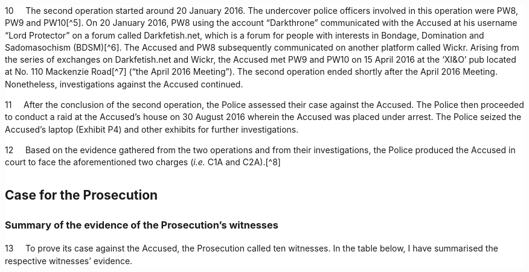 10     The second operation started around 20 January 2016. The undercover police officers involved in this operation were PW8, PW9 and PW10[^5]. On 20 January 2016, PW8 using the account “Darkthrone” communicated with the Accused at his username “Lord Protector” on a forum called Darkfetish.net, which is a forum for people with interests in Bondage, Domination and Sadomasochism (BDSM)[^6]. The Accused and PW8 subsequently communicated on another platform called Wickr. Arising from the series of exchanges on Darkfetish.net and Wickr, the Accused met PW9 and PW10 on 15 April 2016 at the ‘XI&O’ pub located at No. 110 Mackenzie Road[^7] (“the April 2016 Meeting”). The second operation ended shortly after the April 2016 Meeting. Nonetheless, investigations against the Accused continued.

11     After the conclusion of the second operation, the Police assessed their case against the Accused. The Police then proceeded to conduct a raid at the Accused’s house on 30 August 2016 wherein the Accused was placed under arrest. The Police seized the Accused’s laptop (Exhibit P4) and other exhibits for further investigations.

12     Based on the evidence gathered from the two operations and from their investigations, the Police produced the Accused in court to face the aforementioned two charges (_i.e._ C1A and C2A).[^8]

## Case for the Prosecution

### Summary of the evidence of the Prosecution’s witnesses

13     To prove its case against the Accused, the Prosecution called ten witnesses. In the table below, I have summarised the respective witnesses’ evidence.
